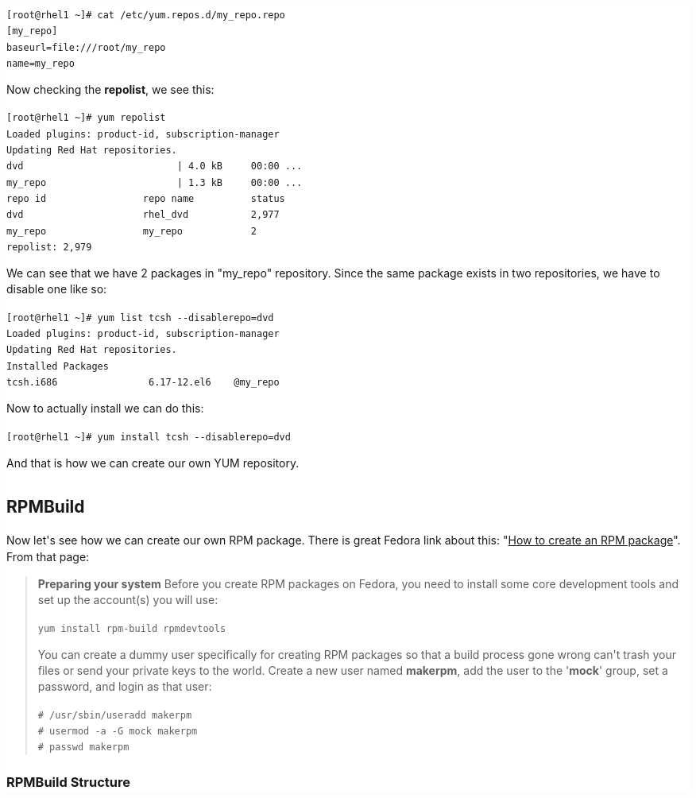 	[root@rhel1 ~]# cat /etc/yum.repos.d/my_repo.repo
	[my_repo]
	baseurl=file:///root/my_repo
	name=my_repo

Now checking the **repolist**, we see this:

	[root@rhel1 ~]# yum repolist
	Loaded plugins: product-id, subscription-manager
	Updating Red Hat repositories.
	dvd                           | 4.0 kB     00:00 ...
	my_repo                       | 1.3 kB     00:00 ...
	repo id                 repo name          status
	dvd                     rhel_dvd           2,977
	my_repo                 my_repo            2
	repolist: 2,979

We can see that we have 2 packages in "my_repo" repository. Since the same package exists in two repositories, we have to disable one like so:

	[root@rhel1 ~]# yum list tcsh --disablerepo=dvd
	Loaded plugins: product-id, subscription-manager
	Updating Red Hat repositories.
	Installed Packages
	tcsh.i686                6.17-12.el6    @my_repo

Now to actually install we can do this:

	[root@rhel1 ~]# yum install tcsh --disablerepo=dvd

And that is how we can create our own YUM repository.

## RPMBuild

Now let's see how we can create our own RPM package. There is great Fedora link about this: "[How to create an RPM package](http://fedoraproject.org/wiki/How_to_create_an_RPM_package)". From that page:

> **Preparing your system**
> Before you create RPM packages on Fedora, you need to install some core development tools and set up the account(s) you will use:
>
>     yum install rpm-build rpmdevtools
>
>
> You can create a dummy user specifically for creating RPM packages so that a build process gone wrong can't trash your files or send your private keys to the world. Create a new user named **makerpm**, add the user to the '**mock**' group, set a password, and login as that user:
>
>     # /usr/sbin/useradd makerpm
>     # usermod -a -G mock makerpm
>     # passwd makerpm
>

### RPMBuild Structure

